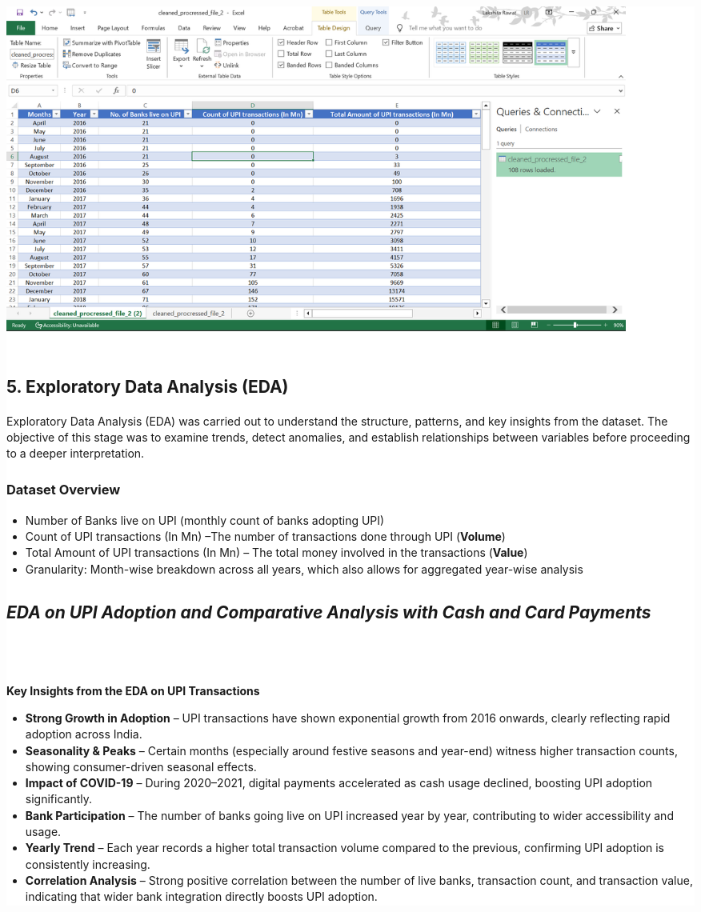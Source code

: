<img src="pictures/correct_result.png" alt="banner" width="90%"> 
 <br><br>


## 5. Exploratory Data Analysis (EDA)
Exploratory Data Analysis (EDA) was carried out to understand the structure, patterns, and key insights from the dataset. The objective of this stage was to examine trends, detect anomalies, and establish relationships between variables before proceeding to a deeper interpretation.

### **Dataset Overview**
- Number of Banks live on UPI (monthly count of banks adopting UPI)
- Count of UPI transactions (In Mn) –The number of transactions done through UPI (**Volume**)
- Total Amount of UPI transactions (In Mn) – The total money involved in the transactions (**Value**)
- Granularity: Month-wise breakdown across all years, which also allows for aggregated year-wise analysis

## _EDA on UPI Adoption and Comparative Analysis with Cash and Card Payments_
<iframe src="notebooks/EDA.html" width="100%" height="800px"></iframe>    
<br><br>

**Key Insights from the EDA on UPI Transactions**
- **Strong Growth in Adoption** – UPI transactions have shown exponential growth from 2016 onwards, clearly reflecting rapid adoption across India.
- **Seasonality & Peaks** – Certain months (especially around festive seasons and year-end) witness higher transaction counts, showing consumer-driven seasonal effects.
- **Impact of COVID-19** – During 2020–2021, digital payments accelerated as cash usage declined, boosting UPI adoption significantly.
- **Bank Participation** – The number of banks going live on UPI increased year by year, contributing to wider accessibility and usage.
- **Yearly Trend** – Each year records a higher total transaction volume compared to the previous, confirming UPI adoption is consistently increasing.
- **Correlation Analysis** – Strong positive correlation between the number of live banks, transaction count, and transaction value, indicating that wider bank integration  directly boosts UPI adoption.
